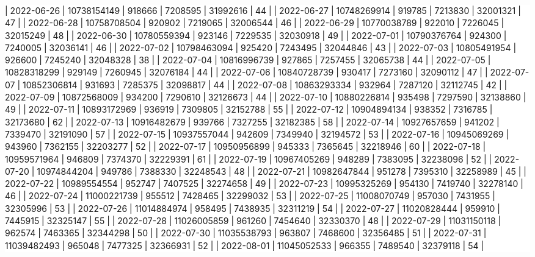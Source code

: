 | 2022-06-26 | 10738154149 | 918666 | 7208595 | 31992616 | 44 |
| 2022-06-27 | 10748269914 | 919785 | 7213830 | 32001321 | 47 |
| 2022-06-28 | 10758708504 | 920902 | 7219065 | 32006544 | 46 |
| 2022-06-29 | 10770038789 | 922010 | 7226045 | 32015249 | 48 |
| 2022-06-30 | 10780559394 | 923146 | 7229535 | 32030918 | 49 |
| 2022-07-01 | 10790376764 | 924300 | 7240005 | 32036141 | 46 |
| 2022-07-02 | 10798463094 | 925420 | 7243495 | 32044846 | 43 |
| 2022-07-03 | 10805491954 | 926600 | 7245240 | 32048328 | 38 |
| 2022-07-04 | 10816996739 | 927865 | 7257455 | 32065738 | 44 |
| 2022-07-05 | 10828318299 | 929149 | 7260945 | 32076184 | 44 |
| 2022-07-06 | 10840728739 | 930417 | 7273160 | 32090112 | 47 |
| 2022-07-07 | 10852306814 | 931693 | 7285375 | 32098817 | 44 |
| 2022-07-08 | 10863293334 | 932964 | 7287120 | 32112745 | 42 |
| 2022-07-09 | 10872568009 | 934200 | 7290610 | 32126673 | 44 |
| 2022-07-10 | 10880226814 | 935498 | 7297590 | 32138860 | 49 |
| 2022-07-11 | 10893172969 | 936919 | 7309805 | 32152788 | 55 |
| 2022-07-12 | 10904894134 | 938352 | 7316785 | 32173680 | 62 |
| 2022-07-13 | 10916482679 | 939766 | 7327255 | 32182385 | 58 |
| 2022-07-14 | 10927657659 | 941202 | 7339470 | 32191090 | 57 |
| 2022-07-15 | 10937557044 | 942609 | 7349940 | 32194572 | 53 |
| 2022-07-16 | 10945069269 | 943960 | 7362155 | 32203277 | 52 |
| 2022-07-17 | 10950956899 | 945333 | 7365645 | 32218946 | 60 |
| 2022-07-18 | 10959571964 | 946809 | 7374370 | 32229391 | 61 |
| 2022-07-19 | 10967405269 | 948289 | 7383095 | 32238096 | 52 |
| 2022-07-20 | 10974844204 | 949786 | 7388330 | 32248543 | 48 |
| 2022-07-21 | 10982647844 | 951278 | 7395310 | 32258989 | 45 |
| 2022-07-22 | 10989554554 | 952747 | 7407525 | 32274658 | 49 |
| 2022-07-23 | 10995325269 | 954130 | 7419740 | 32278140 | 46 |
| 2022-07-24 | 11000221739 | 955512 | 7428465 | 32299032 | 53 |
| 2022-07-25 | 11008070749 | 957030 | 7431955 | 32305996 | 53 |
| 2022-07-26 | 11014884974 | 958495 | 7438935 | 32311219 | 54 |
| 2022-07-27 | 11020828444 | 959910 | 7445915 | 32325147 | 55 |
| 2022-07-28 | 11026005859 | 961260 | 7454640 | 32330370 | 48 |
| 2022-07-29 | 11031150118 | 962574 | 7463365 | 32344298 | 50 |
| 2022-07-30 | 11035538793 | 963807 | 7468600 | 32356485 | 51 |
| 2022-07-31 | 11039482493 | 965048 | 7477325 | 32366931 | 52 |
| 2022-08-01 | 11045052533 | 966355 | 7489540 | 32379118 | 54 |